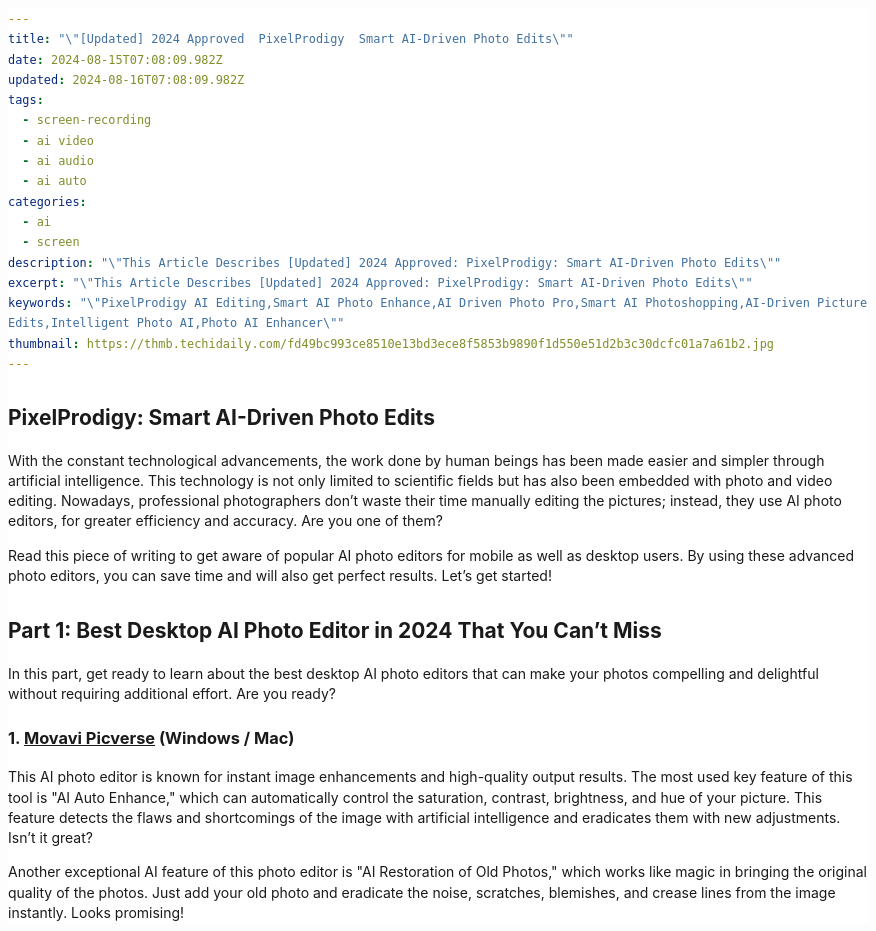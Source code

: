 ```yaml
---
title: "\"[Updated] 2024 Approved  PixelProdigy  Smart AI-Driven Photo Edits\""
date: 2024-08-15T07:08:09.982Z
updated: 2024-08-16T07:08:09.982Z
tags: 
  - screen-recording
  - ai video
  - ai audio
  - ai auto
categories: 
  - ai
  - screen
description: "\"This Article Describes [Updated] 2024 Approved: PixelProdigy: Smart AI-Driven Photo Edits\""
excerpt: "\"This Article Describes [Updated] 2024 Approved: PixelProdigy: Smart AI-Driven Photo Edits\""
keywords: "\"PixelProdigy AI Editing,Smart AI Photo Enhance,AI Driven Photo Pro,Smart AI Photoshopping,AI-Driven Picture Edits,Intelligent Photo AI,Photo AI Enhancer\""
thumbnail: https://thmb.techidaily.com/fd49bc993ce8510e13bd3ece8f5853b9890f1d550e51d2b3c30dcfc01a7a61b2.jpg
---
```


## PixelProdigy: Smart AI-Driven Photo Edits

With the constant technological advancements, the work done by human beings has been made easier and simpler through artificial intelligence. This technology is not only limited to scientific fields but has also been embedded with photo and video editing. Nowadays, professional photographers don’t waste their time manually editing the pictures; instead, they use AI photo editors, for greater efficiency and accuracy. Are you one of them?

Read this piece of writing to get aware of popular AI photo editors for mobile as well as desktop users. By using these advanced photo editors, you can save time and will also get perfect results. Let’s get started!

## Part 1: Best Desktop AI Photo Editor in 2024 That You Can’t Miss

In this part, get ready to learn about the best desktop AI photo editors that can make your photos compelling and delightful without requiring additional effort. Are you ready?

### 1\. [Movavi Picverse](https://www.movavi.com/photo-editor/?asrc=main%5Fmenu) (Windows / Mac)

This AI photo editor is known for instant image enhancements and high-quality output results. The most used key feature of this tool is "AI Auto Enhance," which can automatically control the saturation, contrast, brightness, and hue of your picture. This feature detects the flaws and shortcomings of the image with artificial intelligence and eradicates them with new adjustments. Isn’t it great?

Another exceptional AI feature of this photo editor is "AI Restoration of Old Photos," which works like magic in bringing the original quality of the photos. Just add your old photo and eradicate the noise, scratches, blemishes, and crease lines from the image instantly. Looks promising!
